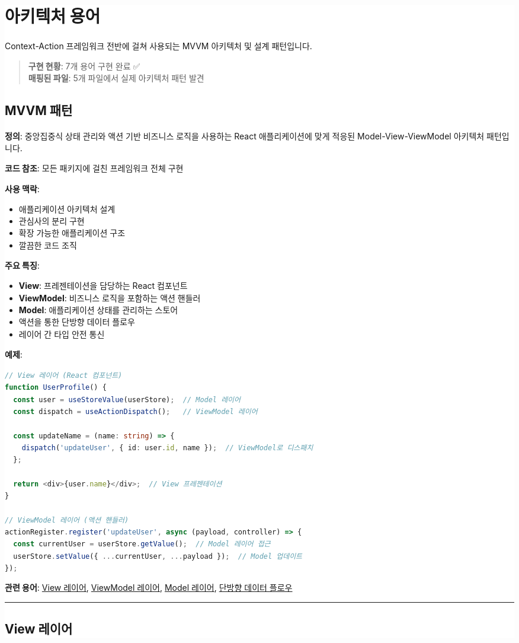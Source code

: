 # 아키텍처 용어

Context-Action 프레임워크 전반에 걸쳐 사용되는 MVVM 아키텍처 및 설계 패턴입니다.

> **구현 현황**: 7개 용어 구현 완료 ✅  
> **매핑된 파일**: 5개 파일에서 실제 아키텍처 패턴 발견

## MVVM 패턴

**정의**: 중앙집중식 상태 관리와 액션 기반 비즈니스 로직을 사용하는 React 애플리케이션에 맞게 적응된 Model-View-ViewModel 아키텍처 패턴입니다.

**코드 참조**: 모든 패키지에 걸친 프레임워크 전체 구현

**사용 맥락**:
- 애플리케이션 아키텍처 설계
- 관심사의 분리 구현
- 확장 가능한 애플리케이션 구조
- 깔끔한 코드 조직

**주요 특징**:
- **View**: 프레젠테이션을 담당하는 React 컴포넌트
- **ViewModel**: 비즈니스 로직을 포함하는 액션 핸들러
- **Model**: 애플리케이션 상태를 관리하는 스토어
- 액션을 통한 단방향 데이터 플로우
- 레이어 간 타입 안전 통신

**예제**:
```typescript
// View 레이어 (React 컴포넌트)
function UserProfile() {
  const user = useStoreValue(userStore);  // Model 레이어
  const dispatch = useActionDispatch();   // ViewModel 레이어
  
  const updateName = (name: string) => {
    dispatch('updateUser', { id: user.id, name });  // ViewModel로 디스패치
  };
  
  return <div>{user.name}</div>;  // View 프레젠테이션
}

// ViewModel 레이어 (액션 핸들러)
actionRegister.register('updateUser', async (payload, controller) => {
  const currentUser = userStore.getValue();  // Model 레이어 접근
  userStore.setValue({ ...currentUser, ...payload });  // Model 업데이트
});
```

**관련 용어**: [View 레이어](#view-레이어), [ViewModel 레이어](#viewmodel-레이어), [Model 레이어](#model-레이어), [단방향 데이터 플로우](#단방향-데이터-플로우)

---

## View 레이어
